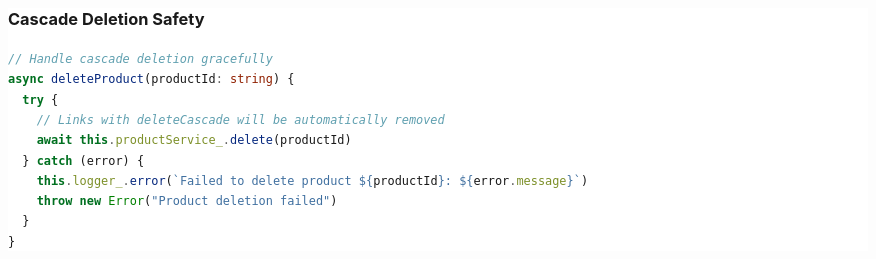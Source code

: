### Cascade Deletion Safety
```typescript
// Handle cascade deletion gracefully
async deleteProduct(productId: string) {
  try {
    // Links with deleteCascade will be automatically removed
    await this.productService_.delete(productId)
  } catch (error) {
    this.logger_.error(`Failed to delete product ${productId}: ${error.message}`)
    throw new Error("Product deletion failed")
  }
}
```